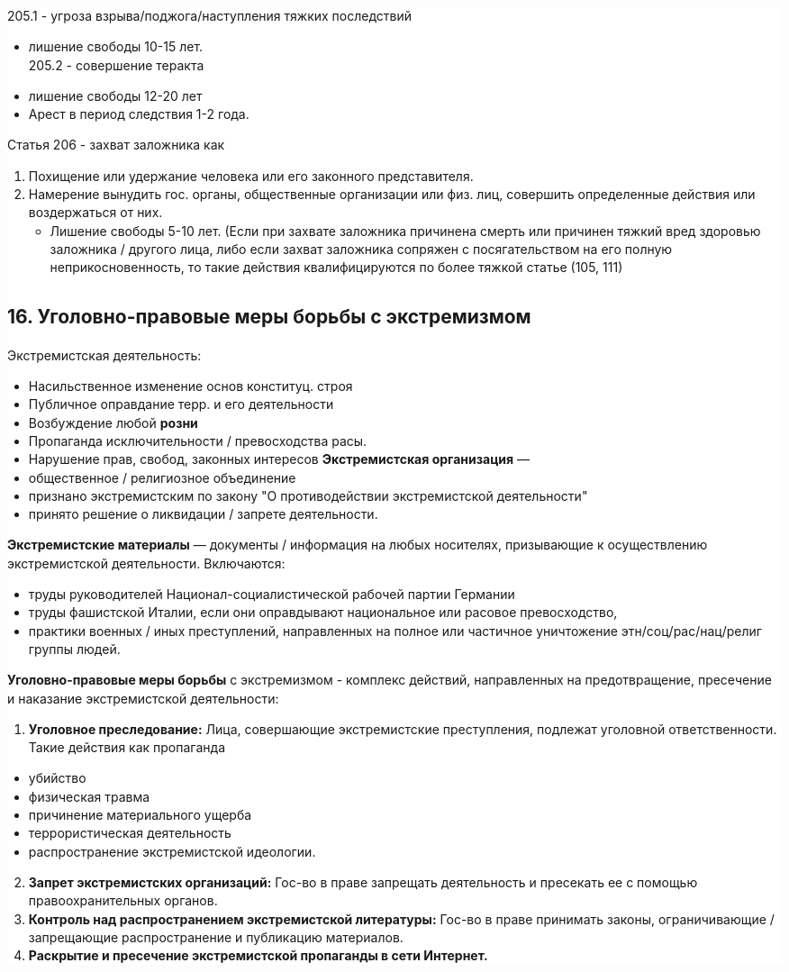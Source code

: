 
205.1 - угроза взрыва/поджога/наступления тяжких последствий 
- лишение свободы 10-15 лет.  
205.2 - совершение теракта 
+ лишение свободы 12-20 лет
+ Арест в период следствия 1-2 года. 

Статья 206 - захват заложника как 
1. Похищение или удержание человека или его законного представителя.
2. Намерение вынудить гос. органы, общественные организации или физ. лиц, совершить определенные действия или воздержаться от них. 
   + Лишение свободы  5-10 лет. 
     (Если при захвате заложника причинена смерть или причинен тяжкий вред здоровью заложника / другого лица, либо если захват заложника сопряжен с посягательством на его полную неприкосновенность, то такие действия квалифицируются по более тяжкой статье (105, 111)
 
## 16. Уголовно-правовые меры борьбы с экстремизмом
Экстремистская деятельность:
+ Насильственное изменение основ конституц. строя
+ Публичное оправдание терр. и его деятельности
+ Возбуждение любой **розни**
+ Пропаганда исключительности / превосходства расы. 
+ Нарушение прав, свобод, законных интересов
**Экстремистская организация** — 
+ общественное / религиозное объединение
+ признано экстремистским по закону "О противодействии экстремистской деятельности" 
+ принято решение о ликвидации / запрете деятельности. 

**Экстремистские материалы** —  документы / информация на любых носителях, призывающие к осуществлению экстремистской деятельности. Включаются:
+ труды руководителей Национал-социалистической рабочей партии Германии
+ труды фашистской Италии, если они оправдывают национальное или расовое превосходство, 
+ практики военных / иных преступлений, направленных на полное или частичное уничтожение этн/соц/рас/нац/религ группы людей.

**Уголовно-правовые меры борьбы** с экстремизмом -  комплекс действий, направленных на предотвращение, пресечение и наказание экстремистской деятельности:

1. **Уголовное преследование:** 
   Лица, совершающие экстремистские преступления, подлежат уголовной ответственности. Такие действия как пропаганда 
+  убийство
+ физическая травма
+ причинение материального ущерба
+ террористическая деятельность
+ распространение экстремистской идеологии.
2. **Запрет экстремистских организаций:** 
   Гос-во в праве запрещать деятельность и пресекать ее с помощью правоохранительных органов.
3. **Контроль над распространением экстремистской литературы:** 
   Гос-во в праве принимать законы, ограничивающие / запрещающие распространение и публикацию материалов. 
4. **Раскрытие и пресечение экстремистской пропаганды в сети Интернет.**
